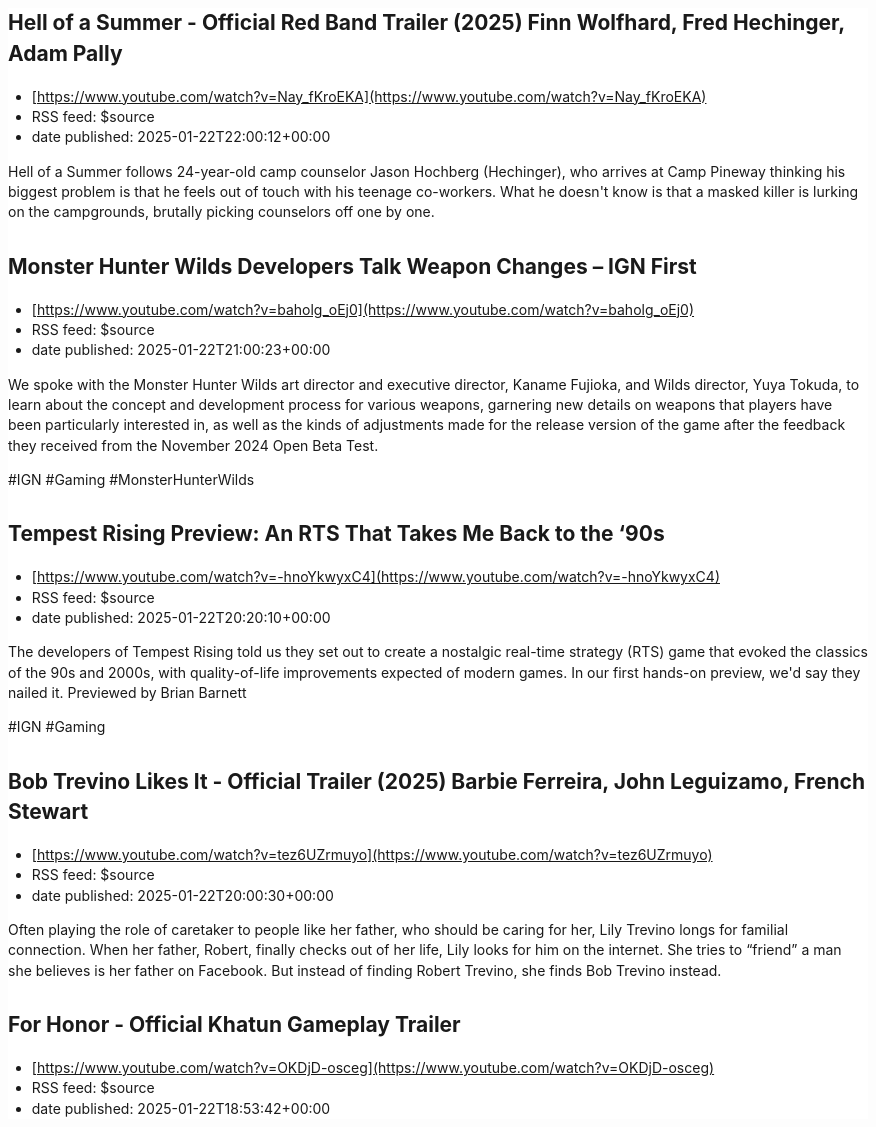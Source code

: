 ## Hell of a Summer - Official Red Band Trailer (2025) Finn Wolfhard, Fred Hechinger, Adam Pally
 - [https://www.youtube.com/watch?v=Nay_fKroEKA](https://www.youtube.com/watch?v=Nay_fKroEKA)
 - RSS feed: $source
 - date published: 2025-01-22T22:00:12+00:00

Hell of a Summer follows 24-year-old camp counselor Jason Hochberg (Hechinger), who arrives at Camp Pineway thinking his biggest problem is that he feels out of touch with his teenage co-workers. What he doesn't know is that a masked killer is lurking on the campgrounds, brutally picking counselors off one by one.

## Monster Hunter Wilds Developers Talk Weapon Changes – IGN First
 - [https://www.youtube.com/watch?v=baholg_oEj0](https://www.youtube.com/watch?v=baholg_oEj0)
 - RSS feed: $source
 - date published: 2025-01-22T21:00:23+00:00

We spoke with the Monster Hunter Wilds art director and executive director, Kaname Fujioka, and Wilds director, Yuya Tokuda, to learn about the concept and development process for various weapons, garnering new details on weapons that players have been particularly interested in, as well as the kinds of adjustments made for the release version of the game after the feedback they received from the November 2024 Open Beta Test.

#IGN #Gaming #MonsterHunterWilds

## Tempest Rising Preview: An RTS That Takes Me Back to the ‘90s
 - [https://www.youtube.com/watch?v=-hnoYkwyxC4](https://www.youtube.com/watch?v=-hnoYkwyxC4)
 - RSS feed: $source
 - date published: 2025-01-22T20:20:10+00:00

The developers of Tempest Rising told us they set out to create a nostalgic real-time strategy (RTS) game that evoked the classics of the 90s and 2000s, with quality-of-life improvements expected of modern games. In our first hands-on preview, we'd say they nailed it. Previewed by Brian Barnett

#IGN #Gaming

## Bob Trevino Likes It - Official Trailer (2025) Barbie Ferreira, John Leguizamo, French Stewart
 - [https://www.youtube.com/watch?v=tez6UZrmuyo](https://www.youtube.com/watch?v=tez6UZrmuyo)
 - RSS feed: $source
 - date published: 2025-01-22T20:00:30+00:00

Often playing the role of caretaker to people like her father, who should be caring for her, Lily Trevino longs for familial connection. When her father, Robert, finally checks out of her life, Lily looks for him on the internet. She tries to “friend” a man she believes is her father on Facebook. But instead of finding Robert Trevino, she finds Bob Trevino instead.

## For Honor - Official Khatun Gameplay Trailer
 - [https://www.youtube.com/watch?v=OKDjD-osceg](https://www.youtube.com/watch?v=OKDjD-osceg)
 - RSS feed: $source
 - date published: 2025-01-22T18:53:42+00:00
